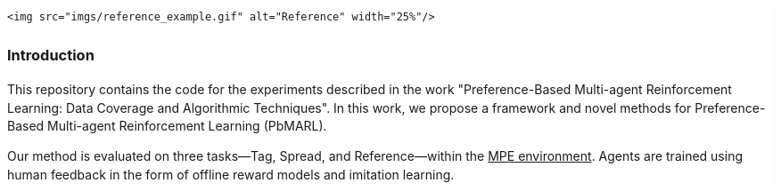    <img src="imgs/reference_example.gif" alt="Reference" width="25%"/> 
</div>

### Introduction
This repository contains the code for the experiments described in the work "Preference-Based Multi-agent Reinforcement Learning: Data Coverage and Algorithmic Techniques". In this work, we propose a framework and novel methods for Preference-Based Multi-agent Reinforcement Learning (PbMARL).

Our method is evaluated on three tasks—Tag, Spread, and Reference—within the [MPE environment](https://github.com/openai/multiagent-particle-envs). Agents are trained using human feedback in the form of offline reward models and imitation learning.
